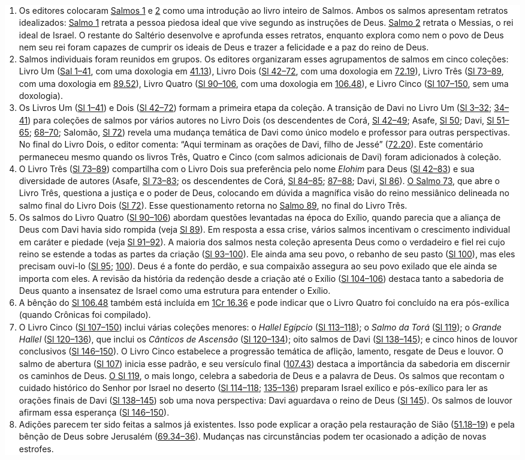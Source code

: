 1. Os editores colocaram [Salmos 1](https://ref.ly/Ps1:1-Ps1:6) e [2](https://ref.ly/Ps2:1-Ps2:12) como uma introdução ao livro inteiro de Salmos. Ambos os salmos apresentam retratos idealizados: [Salmo 1](https://ref.ly/Ps1:1-Ps1:6) retrata a pessoa piedosa ideal que vive segundo as instruções de Deus. [Salmo 2](https://ref.ly/Ps2:1-Ps2:12) retrata o Messias, o rei ideal de Israel. O restante do Saltério desenvolve e aprofunda esses retratos, enquanto explora como nem o povo de Deus nem seu rei foram capazes de cumprir os ideais de Deus e trazer a felicidade e a paz do reino de Deus.
2. Salmos individuais foram reunidos em grupos. Os editores organizaram esses agrupamentos de salmos em cinco coleções: Livro Um ([Sal 1–41](https://ref.ly/Ps1:1-Ps41:13), com uma doxologia em [41\.13](https://ref.ly/Ps41:13)), Livro Dois ([Sl 42–72](https://ref.ly/Ps42:1-Ps72:20), com uma doxologia em [72\.19](https://ref.ly/Ps72:19)), Livro Três ([Sl 73–89](https://ref.ly/Ps73:1-Ps89:52), com uma doxologia em [89\.52](https://ref.ly/Ps89:52)), Livro Quatro ([Sl 90–106](https://ref.ly/Ps90:1-Ps106:48), com uma doxologia em [106\.48](https://ref.ly/Ps106:48)), e Livro Cinco ([Sl 107–150](https://ref.ly/Ps107:1-Ps150:6), sem uma doxologia).
3. Os Livros Um ([Sl 1–41](https://ref.ly/Ps1:1-Ps41:13)) e Dois ([Sl 42–72](https://ref.ly/Ps42:1-Ps72:20)) formam a primeira etapa da coleção. A transição de Davi no Livro Um ([Sl 3–32](https://ref.ly/Ps3:1-Ps32:11); [34–41](https://ref.ly/Ps34:1-Ps41:13)) para coleções de salmos por vários autores no Livro Dois (os descendentes de Corá, [Sl 42–49](https://ref.ly/Ps42:1-Ps49:20); Asafe, [Sl 50](https://ref.ly/Ps50:1-Ps50:23); Davi, [Sl 51–65](https://ref.ly/Ps51:1-Ps65:13); [68–70](https://ref.ly/Ps68:1-Ps70:5); Salomão, [Sl 72](https://ref.ly/Ps72:1-Ps72:20)) revela uma mudança temática de Davi como único modelo e professor para outras perspectivas. No final do Livro Dois, o editor comenta: “Aqui terminam as orações de Davi, filho de Jessé” ([72\.20](https://ref.ly/Ps72:20)). Este comentário permaneceu mesmo quando os livros Três, Quatro e Cinco (com salmos adicionais de Davi) foram adicionados à coleção.
4. O Livro Três ([Sl 73–89](https://ref.ly/Ps73:1-Ps89:52)) compartilha com o Livro Dois sua preferência pelo nome *Elohim* para Deus ([Sl 42–83](https://ref.ly/Ps42:1-Ps83:18)) e sua diversidade de autores (Asafe, [Sl 73–83](https://ref.ly/Ps73:1-Ps83:18); os descendentes de Corá, [Sl 84–85](https://ref.ly/Ps84:1-Ps85:13); [87–88](https://ref.ly/Ps87:1-Ps88:18); Davi, [Sl 86](https://ref.ly/Ps86:1-Ps86:17)). [O Salmo 73](https://ref.ly/Ps73:1-Ps73:28), que abre o Livro Três, questiona a justiça e o poder de Deus, colocando em dúvida a magnífica visão do reino messiânico delineada no salmo final do Livro Dois ([Sl 72](https://ref.ly/Ps72:1-Ps72:20)). Esse questionamento retorna no [Salmo 89](https://ref.ly/Ps89:1-Ps89:52), no final do Livro Três.
5. Os salmos do Livro Quatro ([Sl 90–106](https://ref.ly/Ps90:1-Ps106:48)) abordam questões levantadas na época do Exílio, quando parecia que a aliança de Deus com Davi havia sido rompida (veja [Sl 89](https://ref.ly/Ps89:1-Ps89:52)). Em resposta a essa crise, vários salmos incentivam o crescimento individual em caráter e piedade (veja [Sl 91–92](https://ref.ly/Ps91:1-Ps92:15)). A maioria dos salmos nesta coleção apresenta Deus como o verdadeiro e fiel rei cujo reino se estende a todas as partes da criação ([Sl 93–100](https://ref.ly/Ps93:1-Ps100:5)). Ele ainda ama seu povo, o rebanho de seu pasto ([Sl 100](https://ref.ly/Ps100:1-Ps100:5)), mas eles precisam ouvi\-lo ([Sl 95](https://ref.ly/Ps95:1-Ps95:11); [100](https://ref.ly/Ps100:1-Ps100:5)). Deus é a fonte do perdão, e sua compaixão assegura ao seu povo exilado que ele ainda se importa com eles. A revisão da história da redenção desde a criação até o Exílio ([Sl 104–106](https://ref.ly/Ps104:1-Ps106:48)) destaca tanto a sabedoria de Deus quanto a insensatez de Israel como uma estrutura para entender o Exílio.
6. A bênção do [Sl 106\.48](https://ref.ly/Ps106:48) também está incluída em [1Cr 16\.36](https://ref.ly/1Chr16:36) e pode indicar que o Livro Quatro foi concluído na era pós\-exílica (quando Crônicas foi compilado).
7. O Livro Cinco ([Sl 107–150](https://ref.ly/Ps107:1-Ps150:6)) inclui várias coleções menores: o *Hallel Egípcio* ([Sl 113–118](https://ref.ly/Ps113:1-Ps118:29)); o *Salmo da Torá* ([Sl 119](https://ref.ly/Ps119:1-Ps119:176)); o *Grande Hallel* ([Sl 120–136](https://ref.ly/Ps120:1-Ps136:26)), que inclui os *Cânticos de Ascensão* ([Sl 120–134](https://ref.ly/Ps120:1-Ps134:3)); oito salmos de Davi ([Sl 138–145](https://ref.ly/Ps138:1-Ps145:21)); e cinco hinos de louvor conclusivos ([Sl 146–150](https://ref.ly/Ps146:1-Ps150:6)). O Livro Cinco estabelece a progressão temática de aflição, lamento, resgate de Deus e louvor. O salmo de abertura ([Sl 107](https://ref.ly/Ps107:1-Ps107:43)) inicia esse padrão, e seu versículo final ([107\.43](https://ref.ly/Ps107:43)) destaca a importância da sabedoria em discernir os caminhos de Deus. [O Sl 119](https://ref.ly/Ps119:1-Ps119:176), o mais longo, celebra a sabedoria de Deus e a palavra de Deus. Os salmos que recontam o cuidado histórico do Senhor por Israel no deserto ([Sl 114–118](https://ref.ly/Ps114:1-Ps118:29); [135–136](https://ref.ly/Ps135:1-Ps136:26)) preparam Israel exílico e pós\-exílico para ler as orações finais de Davi ([Sl 138–145](https://ref.ly/Ps138:1-Ps145:21)) sob uma nova perspectiva: Davi aguardava o reino de Deus ([Sl 145](https://ref.ly/Ps145:1-Ps145:21)). Os salmos de louvor afirmam essa esperança ([Sl 146–150](https://ref.ly/Ps146:1-Ps150:6)).
8. Adições parecem ter sido feitas a salmos já existentes. Isso pode explicar a oração pela restauração de Sião ([51\.18–19](https://ref.ly/Ps51:18-Ps51:19)) e pela bênção de Deus sobre Jerusalém ([69\.34–36](https://ref.ly/Ps69:34-Ps69:36)). Mudanças nas circunstâncias podem ter ocasionado a adição de novas estrofes.
